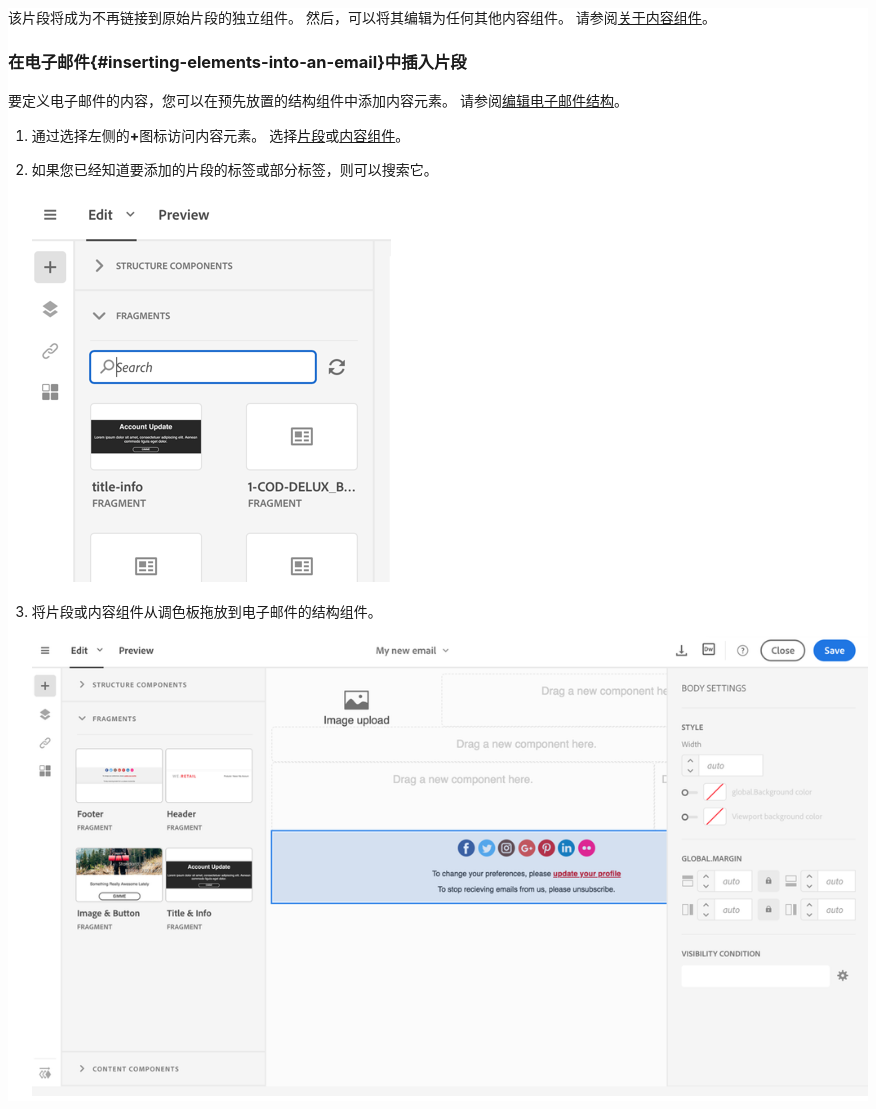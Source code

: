 
该片段将成为不再链接到原始片段的独立组件。 然后，可以将其编辑为任何其他内容组件。 请参阅[关于内容组件](../../designing/using/designing-from-scratch.md#about-content-components)。

### 在电子邮件{#inserting-elements-into-an-email}中插入片段

要定义电子邮件的内容，您可以在预先放置的结构组件中添加内容元素。 请参阅[编辑电子邮件结构](../../designing/using/designing-from-scratch.md#defining-the-email-structure)。

1. 通过选择左侧的&#x200B;**+**&#x200B;图标访问内容元素。 选择[片段](#about-fragments)或[内容组件](../../designing/using/designing-from-scratch.md#about-content-components)。
1. 如果您已经知道要添加的片段的标签或部分标签，则可以搜索它。

   ![](assets/email_designer_fragmentsearch.png)

1. 将片段或内容组件从调色板拖放到电子邮件的结构组件。

   ![](assets/email_designer_addfragment.png)
